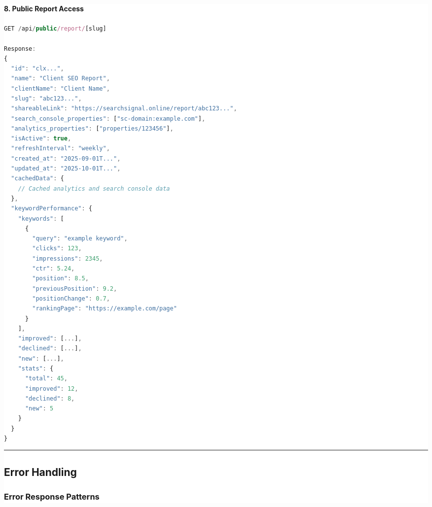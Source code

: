 #### 8. Public Report Access
```typescript
GET /api/public/report/[slug]

Response:
{
  "id": "clx...",
  "name": "Client SEO Report",
  "clientName": "Client Name",
  "slug": "abc123...",
  "shareableLink": "https://searchsignal.online/report/abc123...",
  "search_console_properties": ["sc-domain:example.com"],
  "analytics_properties": ["properties/123456"],
  "isActive": true,
  "refreshInterval": "weekly",
  "created_at": "2025-09-01T...",
  "updated_at": "2025-10-01T...",
  "cachedData": {
    // Cached analytics and search console data
  },
  "keywordPerformance": {
    "keywords": [
      {
        "query": "example keyword",
        "clicks": 123,
        "impressions": 2345,
        "ctr": 5.24,
        "position": 8.5,
        "previousPosition": 9.2,
        "positionChange": 0.7,
        "rankingPage": "https://example.com/page"
      }
    ],
    "improved": [...],
    "declined": [...],
    "new": [...],
    "stats": {
      "total": 45,
      "improved": 12,
      "declined": 8,
      "new": 5
    }
  }
}
```

---

## Error Handling

### Error Response Patterns
